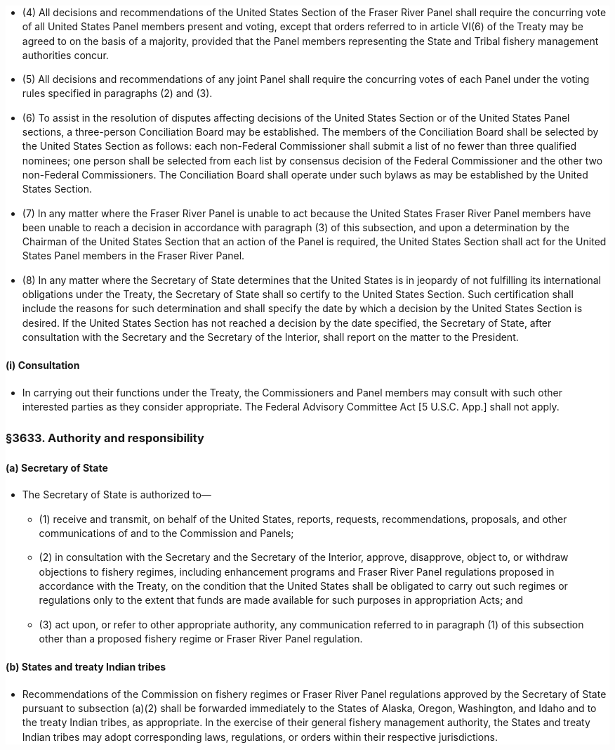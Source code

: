 * (4) All decisions and recommendations of the United States Section of the Fraser River Panel shall require the concurring vote of all United States Panel members present and voting, except that orders referred to in article VI(6) of the Treaty may be agreed to on the basis of a majority, provided that the Panel members representing the State and Tribal fishery management authorities concur.

* (5) All decisions and recommendations of any joint Panel shall require the concurring votes of each Panel under the voting rules specified in paragraphs (2) and (3).

* (6) To assist in the resolution of disputes affecting decisions of the United States Section or of the United States Panel sections, a three-person Conciliation Board may be established. The members of the Conciliation Board shall be selected by the United States Section as follows: each non-Federal Commissioner shall submit a list of no fewer than three qualified nominees; one person shall be selected from each list by consensus decision of the Federal Commissioner and the other two non-Federal Commissioners. The Conciliation Board shall operate under such bylaws as may be established by the United States Section.

* (7) In any matter where the Fraser River Panel is unable to act because the United States Fraser River Panel members have been unable to reach a decision in accordance with paragraph (3) of this subsection, and upon a determination by the Chairman of the United States Section that an action of the Panel is required, the United States Section shall act for the United States Panel members in the Fraser River Panel.

* (8) In any matter where the Secretary of State determines that the United States is in jeopardy of not fulfilling its international obligations under the Treaty, the Secretary of State shall so certify to the United States Section. Such certification shall include the reasons for such determination and shall specify the date by which a decision by the United States Section is desired. If the United States Section has not reached a decision by the date specified, the Secretary of State, after consultation with the Secretary and the Secretary of the Interior, shall report on the matter to the President.

#### (i) Consultation
* In carrying out their functions under the Treaty, the Commissioners and Panel members may consult with such other interested parties as they consider appropriate. The Federal Advisory Committee Act [5 U.S.C. App.] shall not apply.

### §3633. Authority and responsibility
#### (a) Secretary of State
* The Secretary of State is authorized to—

  * (1) receive and transmit, on behalf of the United States, reports, requests, recommendations, proposals, and other communications of and to the Commission and Panels;

  * (2) in consultation with the Secretary and the Secretary of the Interior, approve, disapprove, object to, or withdraw objections to fishery regimes, including enhancement programs and Fraser River Panel regulations proposed in accordance with the Treaty, on the condition that the United States shall be obligated to carry out such regimes or regulations only to the extent that funds are made available for such purposes in appropriation Acts; and

  * (3) act upon, or refer to other appropriate authority, any communication referred to in paragraph (1) of this subsection other than a proposed fishery regime or Fraser River Panel regulation.

#### (b) States and treaty Indian tribes
* Recommendations of the Commission on fishery regimes or Fraser River Panel regulations approved by the Secretary of State pursuant to subsection (a)(2) shall be forwarded immediately to the States of Alaska, Oregon, Washington, and Idaho and to the treaty Indian tribes, as appropriate. In the exercise of their general fishery management authority, the States and treaty Indian tribes may adopt corresponding laws, regulations, or orders within their respective jurisdictions.
